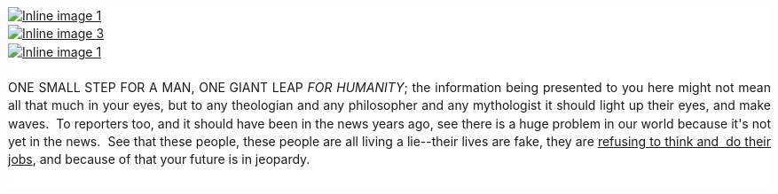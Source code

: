 <div class="m_-4973210593361332524gmail-m_-6096670269405767939gmail-m_-1436458080550240543m_-3975089270040819763gmail-m_-2248848940621715595gmail-m_4950052768086691300gmail-m_2933957970607722850gmail-m_7483563204303838204gmail-m_-3491586818351559956gmail-m_3682735925266535707gmail-m_5731075335784145647m_3413239976406571221m_2402549402411035463m_3237557952722111901gmail-m_-8798842351942729229m_4692247605844201587m_-2492882859021407156h5"><a data-saferedirecturl="https://www.google.com/url?hl=en&amp;q=http://isome.ga&amp;source=gmail&amp;ust=1512831788288000&amp;usg=AFQjCNHINfD7teB6I6lFR86zFwb7peZd6A" href="http://isome.ga/" rel="noopener" target="_blank"><img alt="Inline image 1" class="CToWUd" height="44" src="./U%20SANG_files/saved_resource(9)" width="495" /></a></div>

<div class="m_-4973210593361332524gmail-m_-6096670269405767939gmail-m_-1436458080550240543m_-3975089270040819763gmail-m_-2248848940621715595gmail-m_4950052768086691300gmail-m_2933957970607722850gmail-m_7483563204303838204gmail-m_-3491586818351559956gmail-m_3682735925266535707gmail-m_5731075335784145647m_3413239976406571221m_2402549402411035463m_3237557952722111901gmail-m_-8798842351942729229m_4692247605844201587m_-2492882859021407156h5"><a data-saferedirecturl="https://www.google.com/url?hl=en&amp;q=http://youandi.reallyhim.com&amp;source=gmail&amp;ust=1512831788288000&amp;usg=AFQjCNEsawF5Cl2G718zgvXYfwFrpCUIag" href="http://youandi.reallyhim.com/" rel="noopener" target="_blank"><img alt="Inline image 3" class="CToWUd" height="29" src="./U%20SANG_files/saved_resource(10)" width="495" /></a></div>

<div class="m_-4973210593361332524gmail-m_-6096670269405767939gmail-m_-1436458080550240543m_-3975089270040819763gmail-m_-2248848940621715595gmail-m_4950052768086691300gmail-m_2933957970607722850gmail-m_7483563204303838204gmail-m_-3491586818351559956gmail-m_3682735925266535707gmail-m_5731075335784145647m_3413239976406571221m_2402549402411035463m_3237557952722111901gmail-m_-8798842351942729229m_4692247605844201587m_-2492882859021407156h5"><a data-saferedirecturl="https://www.google.com/url?hl=en&amp;q=http://genesis.lamc.la&amp;source=gmail&amp;ust=1512831788288000&amp;usg=AFQjCNFTEZJvJTWW9Vjn9NxVmgOUK0kvkw" href="http://genesis.lamc.la/" rel="noopener" target="_blank"><img alt="Inline image 1" class="CToWUd" height="281" src="./U%20SANG_files/saved_resource(11)" width="495" /></a></div>

<div class="m_-4973210593361332524gmail-m_-6096670269405767939gmail-m_-1436458080550240543m_-3975089270040819763gmail-m_-2248848940621715595gmail-m_4950052768086691300gmail-m_2933957970607722850gmail-m_7483563204303838204gmail-m_-3491586818351559956gmail-m_3682735925266535707gmail-m_5731075335784145647m_3413239976406571221m_2402549402411035463m_3237557952722111901gmail-m_-8798842351942729229m_4692247605844201587m_-2492882859021407156h5">&nbsp;</div>

<div class="m_-4973210593361332524gmail-m_-6096670269405767939gmail-m_-1436458080550240543m_-3975089270040819763gmail-m_-2248848940621715595gmail-m_4950052768086691300gmail-m_2933957970607722850gmail-m_7483563204303838204gmail-m_-3491586818351559956gmail-m_3682735925266535707gmail-m_5731075335784145647m_3413239976406571221m_2402549402411035463m_3237557952722111901gmail-m_-8798842351942729229m_4692247605844201587m_-2492882859021407156h5">
<center>
<div>
<div class="m_-4973210593361332524gmail-m_-6096670269405767939gmail-m_-1436458080550240543m_-3975089270040819763gmail-m_-2248848940621715595gmail-m_4950052768086691300gmail-m_2933957970607722850gmail-m_7483563204303838204gmail-m_-3491586818351559956gmail-m_3682735925266535707gmail-m_5731075335784145647m_3413239976406571221m_2402549402411035463h5">
<div class="m_-4973210593361332524gmail-m_-6096670269405767939gmail-m_-1436458080550240543m_-3975089270040819763gmail-m_-2248848940621715595gmail-m_4950052768086691300gmail-m_2933957970607722850gmail-m_7483563204303838204gmail-m_-3491586818351559956gmail-m_3682735925266535707gmail-m_5731075335784145647m_3413239976406571221m_2402549402411035463m_3237557952722111901gmail-m_-8798842351942729229m_4692247605844201587m_-2492882859021407156h5">
<div class="m_-4973210593361332524gmail-m_-6096670269405767939gmail-m_-1436458080550240543m_-3975089270040819763gmail-m_-2248848940621715595gmail-m_4950052768086691300gmail-m_2933957970607722850gmail-m_7483563204303838204gmail-m_-3491586818351559956gmail-m_3682735925266535707gmail-m_5731075335784145647m_3413239976406571221m_2402549402411035463m_3237557952722111901gmail-m_-8798842351942729229m_4692247605844201587m_-2492882859021407156h5" style="text-align: justify;">ONE SMALL STEP FOR A MAN, ONE GIANT LEAP&nbsp;<em>FOR</em>&nbsp;<em>HUMANITY</em>; the information being presented to you here might not mean all that much in your eyes, but to any theologian and any philosopher and any mythologist it should light up their eyes, and make waves.&nbsp; To reporters too, and it should have been in the news years ago, see there is a huge problem in our world because it&#39;s not yet in the news.&nbsp; See that these people, these people are all living a lie--their lives are fake, they are&nbsp;<a data-saferedirecturl="https://www.google.com/url?hl=en&amp;q=http://chalk.shiningbright.online/&amp;source=gmail&amp;ust=1512831788288000&amp;usg=AFQjCNEu2P_TwXbV_XJGJpyHNRF7AjamJg" href="http://chalk.shiningbright.online/" rel="noopener" target="_blank">refusing to think and&nbsp; do their jobs</a>, and because of that your future is in jeopardy.</div>

<div class="m_-4973210593361332524gmail-m_-6096670269405767939gmail-m_-1436458080550240543m_-3975089270040819763gmail-m_-2248848940621715595gmail-m_4950052768086691300gmail-m_2933957970607722850gmail-m_7483563204303838204gmail-m_-3491586818351559956gmail-m_3682735925266535707gmail-m_5731075335784145647m_3413239976406571221m_2402549402411035463m_3237557952722111901gmail-m_-8798842351942729229m_4692247605844201587m_-2492882859021407156h5" style="text-align: justify;">&nbsp;</div>
